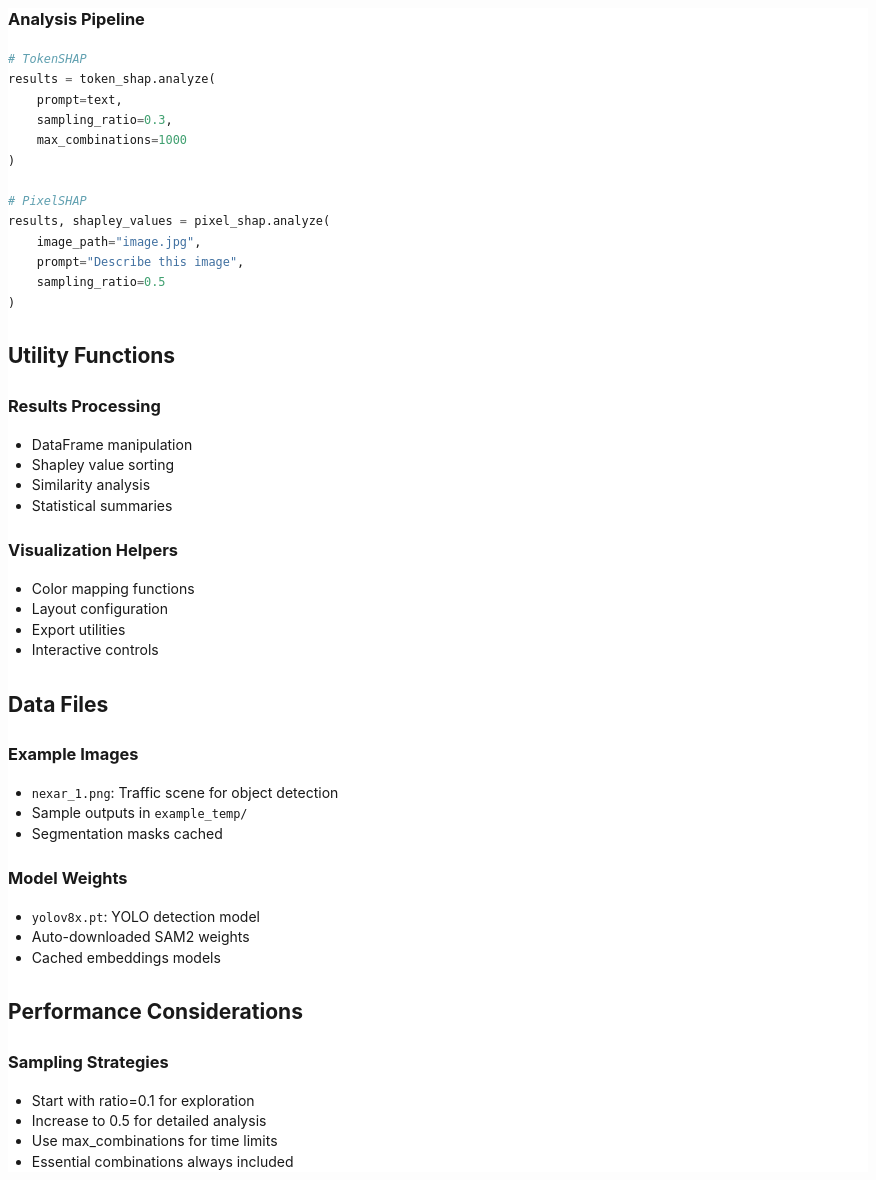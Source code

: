 ### Analysis Pipeline
```python
# TokenSHAP
results = token_shap.analyze(
    prompt=text,
    sampling_ratio=0.3,
    max_combinations=1000
)

# PixelSHAP
results, shapley_values = pixel_shap.analyze(
    image_path="image.jpg",
    prompt="Describe this image",
    sampling_ratio=0.5
)
```

## Utility Functions

### Results Processing
- DataFrame manipulation
- Shapley value sorting
- Similarity analysis
- Statistical summaries

### Visualization Helpers
- Color mapping functions
- Layout configuration
- Export utilities
- Interactive controls

## Data Files

### Example Images
- `nexar_1.png`: Traffic scene for object detection
- Sample outputs in `example_temp/`
- Segmentation masks cached

### Model Weights
- `yolov8x.pt`: YOLO detection model
- Auto-downloaded SAM2 weights
- Cached embeddings models

## Performance Considerations

### Sampling Strategies
- Start with ratio=0.1 for exploration
- Increase to 0.5 for detailed analysis
- Use max_combinations for time limits
- Essential combinations always included
